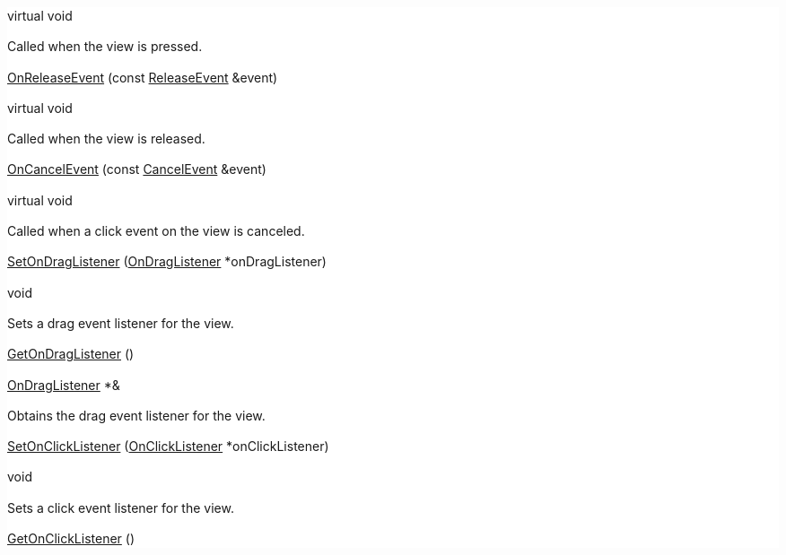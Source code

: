 <td class="cellrowborder" valign="top" width="50%" headers="mcps1.1.3.1.2 "><p id="p1660927005165634"><a name="p1660927005165634"></a><a name="p1660927005165634"></a>virtual void </p>
<p id="p1273369016165634"><a name="p1273369016165634"></a><a name="p1273369016165634"></a>Called when the view is pressed. </p>
</td>
</tr>
<tr id="row892622631165634"><td class="cellrowborder" valign="top" width="50%" headers="mcps1.1.3.1.1 "><p id="p764972943165634"><a name="p764972943165634"></a><a name="p764972943165634"></a><a href="graphic.md#ga7bd1a74563b059b03fbf66f9add53ee3">OnReleaseEvent</a> (const <a href="ohos-releaseevent.md">ReleaseEvent</a> &amp;event)</p>
</td>
<td class="cellrowborder" valign="top" width="50%" headers="mcps1.1.3.1.2 "><p id="p1886753805165634"><a name="p1886753805165634"></a><a name="p1886753805165634"></a>virtual void </p>
<p id="p847250994165634"><a name="p847250994165634"></a><a name="p847250994165634"></a>Called when the view is released. </p>
</td>
</tr>
<tr id="row1164138185165634"><td class="cellrowborder" valign="top" width="50%" headers="mcps1.1.3.1.1 "><p id="p1111565586165634"><a name="p1111565586165634"></a><a name="p1111565586165634"></a><a href="graphic.md#ga8f01ff25a33b20df0758f564148e579d">OnCancelEvent</a> (const <a href="ohos-cancelevent.md">CancelEvent</a> &amp;event)</p>
</td>
<td class="cellrowborder" valign="top" width="50%" headers="mcps1.1.3.1.2 "><p id="p2047888582165634"><a name="p2047888582165634"></a><a name="p2047888582165634"></a>virtual void </p>
<p id="p1171279405165634"><a name="p1171279405165634"></a><a name="p1171279405165634"></a>Called when a click event on the view is canceled. </p>
</td>
</tr>
<tr id="row1133677397165634"><td class="cellrowborder" valign="top" width="50%" headers="mcps1.1.3.1.1 "><p id="p447518340165634"><a name="p447518340165634"></a><a name="p447518340165634"></a><a href="graphic.md#gad8e3cf5f0dd003a6aa932ef04e7b59f2">SetOnDragListener</a> (<a href="ohos-uiview-ondraglistener.md">OnDragListener</a> *onDragListener)</p>
</td>
<td class="cellrowborder" valign="top" width="50%" headers="mcps1.1.3.1.2 "><p id="p39738138165634"><a name="p39738138165634"></a><a name="p39738138165634"></a>void </p>
<p id="p368616469165634"><a name="p368616469165634"></a><a name="p368616469165634"></a>Sets a drag event listener for the view. </p>
</td>
</tr>
<tr id="row1787735355165634"><td class="cellrowborder" valign="top" width="50%" headers="mcps1.1.3.1.1 "><p id="p1942038774165634"><a name="p1942038774165634"></a><a name="p1942038774165634"></a><a href="graphic.md#ga45a02cba4887c5c0b8e243941bcdc5cb">GetOnDragListener</a> ()</p>
</td>
<td class="cellrowborder" valign="top" width="50%" headers="mcps1.1.3.1.2 "><p id="p1205141380165634"><a name="p1205141380165634"></a><a name="p1205141380165634"></a><a href="ohos-uiview-ondraglistener.md">OnDragListener</a> *&amp; </p>
<p id="p537223722165634"><a name="p537223722165634"></a><a name="p537223722165634"></a>Obtains the drag event listener for the view. </p>
</td>
</tr>
<tr id="row120887453165634"><td class="cellrowborder" valign="top" width="50%" headers="mcps1.1.3.1.1 "><p id="p1749852587165634"><a name="p1749852587165634"></a><a name="p1749852587165634"></a><a href="graphic.md#ga4564bf8d8c7184e9c02bf33c9e171fa3">SetOnClickListener</a> (<a href="ohos-uiview-onclicklistener.md">OnClickListener</a> *onClickListener)</p>
</td>
<td class="cellrowborder" valign="top" width="50%" headers="mcps1.1.3.1.2 "><p id="p1590088050165634"><a name="p1590088050165634"></a><a name="p1590088050165634"></a>void </p>
<p id="p1600537207165634"><a name="p1600537207165634"></a><a name="p1600537207165634"></a>Sets a click event listener for the view. </p>
</td>
</tr>
<tr id="row1320839945165634"><td class="cellrowborder" valign="top" width="50%" headers="mcps1.1.3.1.1 "><p id="p1957647652165634"><a name="p1957647652165634"></a><a name="p1957647652165634"></a><a href="graphic.md#ga35e885cb380c37245fa4305bba10cd4a">GetOnClickListener</a> ()</p>